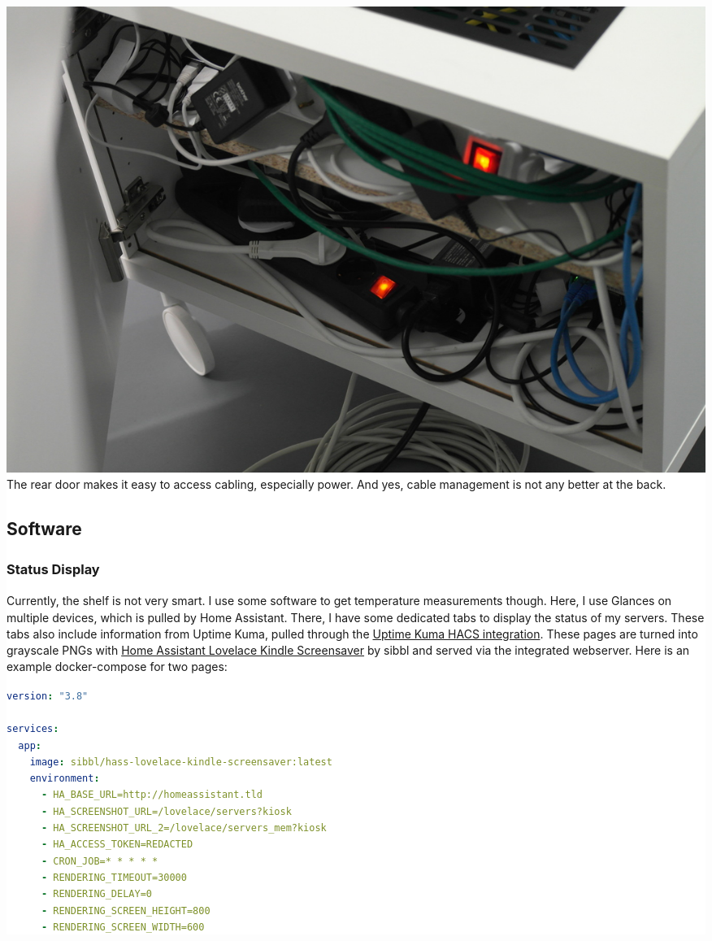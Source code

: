 ![Rear door](/images/homelab_shelf/rear.JPG)
The rear door makes it easy to access cabling, especially power.
And yes, cable management is not any better at the back.

## Software

### Status Display

Currently, the shelf is not very smart.
I use some software to get temperature measurements though.
Here, I use Glances on multiple devices, which is pulled by Home Assistant.
There, I have some dedicated tabs to display the status of my servers.
These tabs also include information from Uptime Kuma, pulled through the [Uptime Kuma HACS integration](https://github.com/meichthys/uptime_kuma).
These pages are turned into grayscale PNGs with [Home Assistant Lovelace Kindle Screensaver](https://github.com/sibbl/hass-lovelace-kindle-screensaver) by sibbl and served via the integrated webserver.
Here is an example docker-compose for two pages:

```yaml
version: "3.8"

services:
  app:
    image: sibbl/hass-lovelace-kindle-screensaver:latest
    environment:
      - HA_BASE_URL=http://homeassistant.tld
      - HA_SCREENSHOT_URL=/lovelace/servers?kiosk
      - HA_SCREENSHOT_URL_2=/lovelace/servers_mem?kiosk
      - HA_ACCESS_TOKEN=REDACTED
      - CRON_JOB=* * * * *
      - RENDERING_TIMEOUT=30000
      - RENDERING_DELAY=0
      - RENDERING_SCREEN_HEIGHT=800
      - RENDERING_SCREEN_WIDTH=600
```